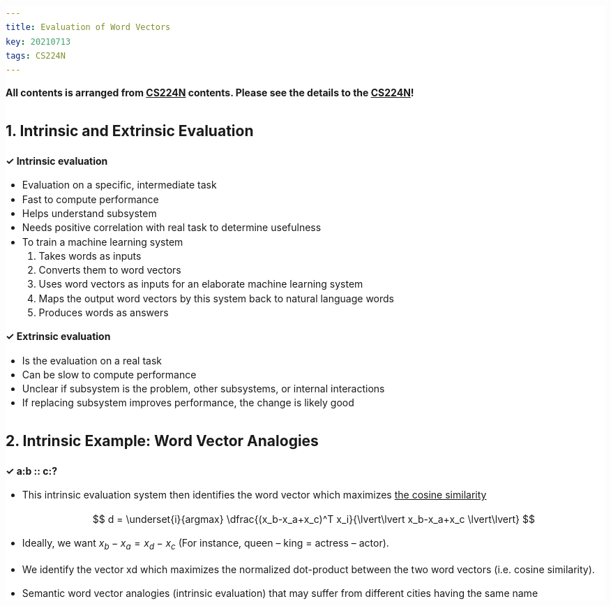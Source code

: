 ```yaml
---
title: Evaluation of Word Vectors
key: 20210713
tags: CS224N
---
```

**All contents is arranged from [CS224N](https://online.stanford.edu/artificial-intelligence/free-content?category=All&course=6097) contents. Please see the details to the [CS224N](https://online.stanford.edu/artificial-intelligence/free-content?category=All&course=6097)!**

## 1. Intrinsic and Extrinsic Evaluation

**$\checkmark$ Intrinsic evaluation**

- Evaluation on a specific, intermediate task
- Fast to compute performance
- Helps understand subsystem
- Needs positive correlation with real task to determine usefulness
- To train a machine learning system
    1. Takes words as inputs
    2. Converts them to word vectors
    3. Uses word vectors as inputs for an elaborate machine learning system
    4. Maps the output word vectors by this system back to natural language words
    5. Produces words as answers
        
**$\checkmark$ Extrinsic evaluation**

- Is the evaluation on a real task
- Can be slow to compute performance
- Unclear if subsystem is the problem, other subsystems, or internal interactions
- If replacing subsystem improves performance, the change is likely good

## 2. Intrinsic Example: Word Vector Analogies

**$\checkmark$  a:b :: c:?**

- This intrinsic evaluation system then identifies the word vector which maximizes [the cosine similarity](https://jiho-ml.com/weekly-nlp-5/)
    
    $$
        d = \underset{i}{argmax} \dfrac{(x_b-x_a+x_c)^T x_i}{\lvert\lvert x_b-x_a+x_c \lvert\lvert}
    $$
    
- Ideally, we want $x_b − x_a = x_d − x_c$ (For instance, queen – king = actress – actor).
- We identify the vector xd which maximizes the normalized dot-product between the two word vectors (i.e. cosine similarity).
- Semantic word vector analogies (intrinsic evaluation) that may suffer from different cities having the same name
    
    <p>